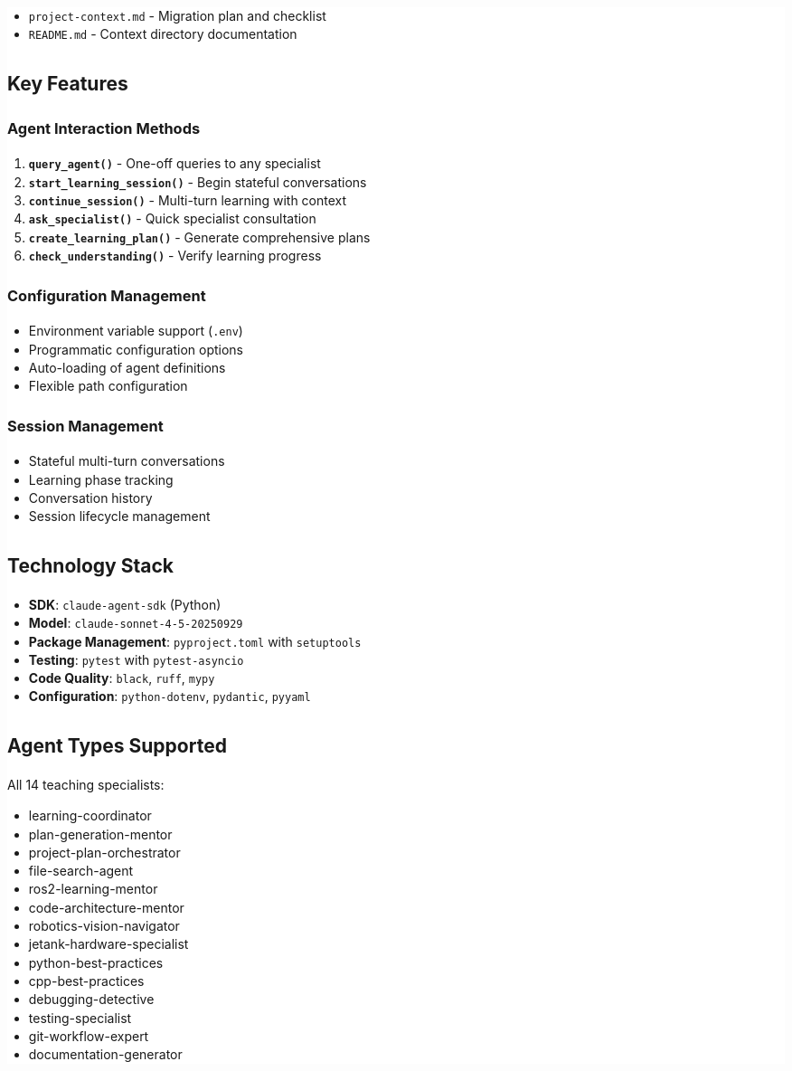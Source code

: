 - `project-context.md` - Migration plan and checklist
- `README.md` - Context directory documentation

## Key Features

### Agent Interaction Methods

1. **`query_agent()`** - One-off queries to any specialist
2. **`start_learning_session()`** - Begin stateful conversations
3. **`continue_session()`** - Multi-turn learning with context
4. **`ask_specialist()`** - Quick specialist consultation
5. **`create_learning_plan()`** - Generate comprehensive plans
6. **`check_understanding()`** - Verify learning progress

### Configuration Management

- Environment variable support (`.env`)
- Programmatic configuration options
- Auto-loading of agent definitions
- Flexible path configuration

### Session Management

- Stateful multi-turn conversations
- Learning phase tracking
- Conversation history
- Session lifecycle management

## Technology Stack

- **SDK**: `claude-agent-sdk` (Python)
- **Model**: `claude-sonnet-4-5-20250929`
- **Package Management**: `pyproject.toml` with `setuptools`
- **Testing**: `pytest` with `pytest-asyncio`
- **Code Quality**: `black`, `ruff`, `mypy`
- **Configuration**: `python-dotenv`, `pydantic`, `pyyaml`

## Agent Types Supported

All 14 teaching specialists:
- learning-coordinator
- plan-generation-mentor
- project-plan-orchestrator
- file-search-agent
- ros2-learning-mentor
- code-architecture-mentor
- robotics-vision-navigator
- jetank-hardware-specialist
- python-best-practices
- cpp-best-practices
- debugging-detective
- testing-specialist
- git-workflow-expert
- documentation-generator
